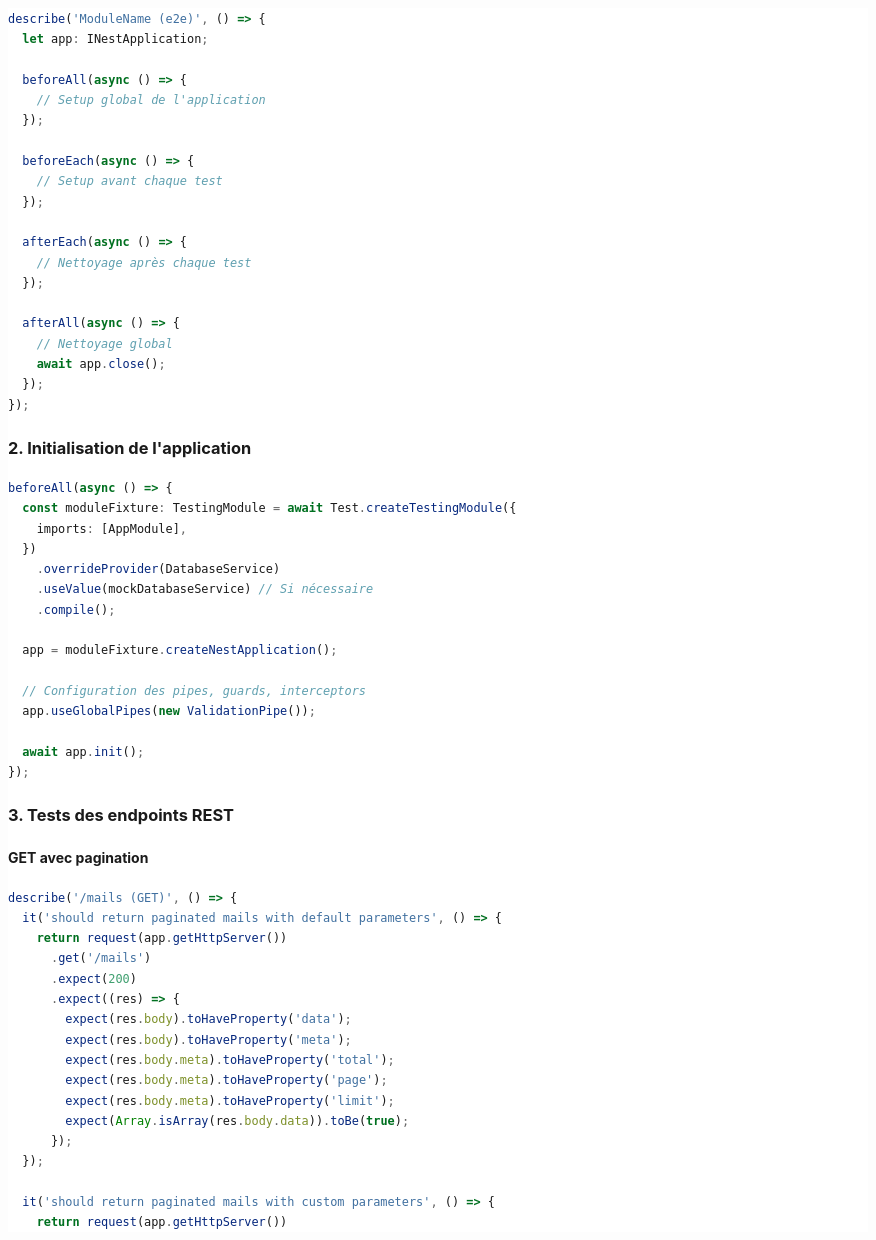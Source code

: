 ```typescript
describe('ModuleName (e2e)', () => {
  let app: INestApplication;

  beforeAll(async () => {
    // Setup global de l'application
  });

  beforeEach(async () => {
    // Setup avant chaque test
  });

  afterEach(async () => {
    // Nettoyage après chaque test
  });

  afterAll(async () => {
    // Nettoyage global
    await app.close();
  });
});
```

### 2. Initialisation de l'application

```typescript
beforeAll(async () => {
  const moduleFixture: TestingModule = await Test.createTestingModule({
    imports: [AppModule],
  })
    .overrideProvider(DatabaseService)
    .useValue(mockDatabaseService) // Si nécessaire
    .compile();

  app = moduleFixture.createNestApplication();

  // Configuration des pipes, guards, interceptors
  app.useGlobalPipes(new ValidationPipe());

  await app.init();
});
```

### 3. Tests des endpoints REST

#### GET avec pagination

```typescript
describe('/mails (GET)', () => {
  it('should return paginated mails with default parameters', () => {
    return request(app.getHttpServer())
      .get('/mails')
      .expect(200)
      .expect((res) => {
        expect(res.body).toHaveProperty('data');
        expect(res.body).toHaveProperty('meta');
        expect(res.body.meta).toHaveProperty('total');
        expect(res.body.meta).toHaveProperty('page');
        expect(res.body.meta).toHaveProperty('limit');
        expect(Array.isArray(res.body.data)).toBe(true);
      });
  });

  it('should return paginated mails with custom parameters', () => {
    return request(app.getHttpServer())
```
